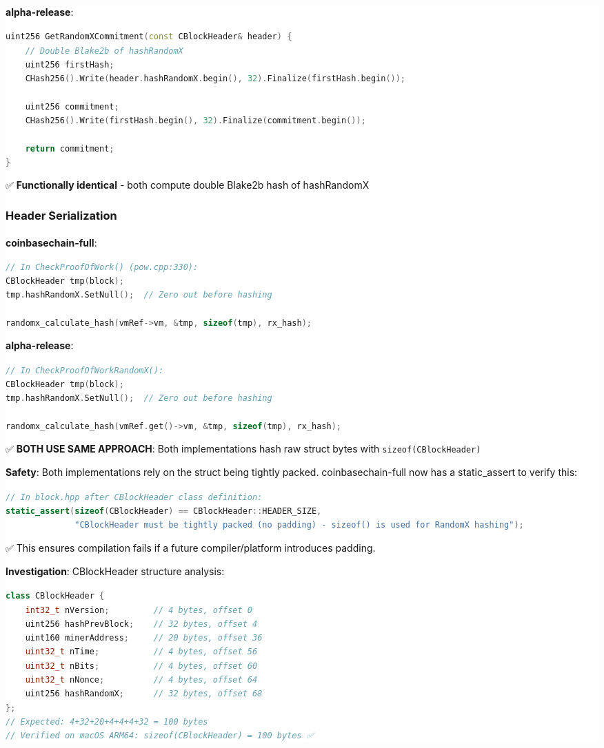 **alpha-release**:
```cpp
uint256 GetRandomXCommitment(const CBlockHeader& header) {
    // Double Blake2b of hashRandomX
    uint256 firstHash;
    CHash256().Write(header.hashRandomX.begin(), 32).Finalize(firstHash.begin());

    uint256 commitment;
    CHash256().Write(firstHash.begin(), 32).Finalize(commitment.begin());

    return commitment;
}
```

✅ **Functionally identical** - both compute double Blake2b hash of hashRandomX

### Header Serialization

**coinbasechain-full**:
```cpp
// In CheckProofOfWork() (pow.cpp:330):
CBlockHeader tmp(block);
tmp.hashRandomX.SetNull();  // Zero out before hashing

randomx_calculate_hash(vmRef->vm, &tmp, sizeof(tmp), rx_hash);
```

**alpha-release**:
```cpp
// In CheckProofOfWorkRandomX():
CBlockHeader tmp(block);
tmp.hashRandomX.SetNull();  // Zero out before hashing

randomx_calculate_hash(vmRef.get()->vm, &tmp, sizeof(tmp), rx_hash);
```

✅ **BOTH USE SAME APPROACH**: Both implementations hash raw struct bytes with `sizeof(CBlockHeader)`

**Safety**: Both implementations rely on the struct being tightly packed. coinbasechain-full now has a static_assert to verify this:
```cpp
// In block.hpp after CBlockHeader class definition:
static_assert(sizeof(CBlockHeader) == CBlockHeader::HEADER_SIZE,
              "CBlockHeader must be tightly packed (no padding) - sizeof() is used for RandomX hashing");
```
✅ This ensures compilation fails if a future compiler/platform introduces padding.

**Investigation**: CBlockHeader structure analysis:
```cpp
class CBlockHeader {
    int32_t nVersion;         // 4 bytes, offset 0
    uint256 hashPrevBlock;    // 32 bytes, offset 4
    uint160 minerAddress;     // 20 bytes, offset 36
    uint32_t nTime;           // 4 bytes, offset 56
    uint32_t nBits;           // 4 bytes, offset 60
    uint32_t nNonce;          // 4 bytes, offset 64
    uint256 hashRandomX;      // 32 bytes, offset 68
};
// Expected: 4+32+20+4+4+4+32 = 100 bytes
// Verified on macOS ARM64: sizeof(CBlockHeader) = 100 bytes ✅
```
